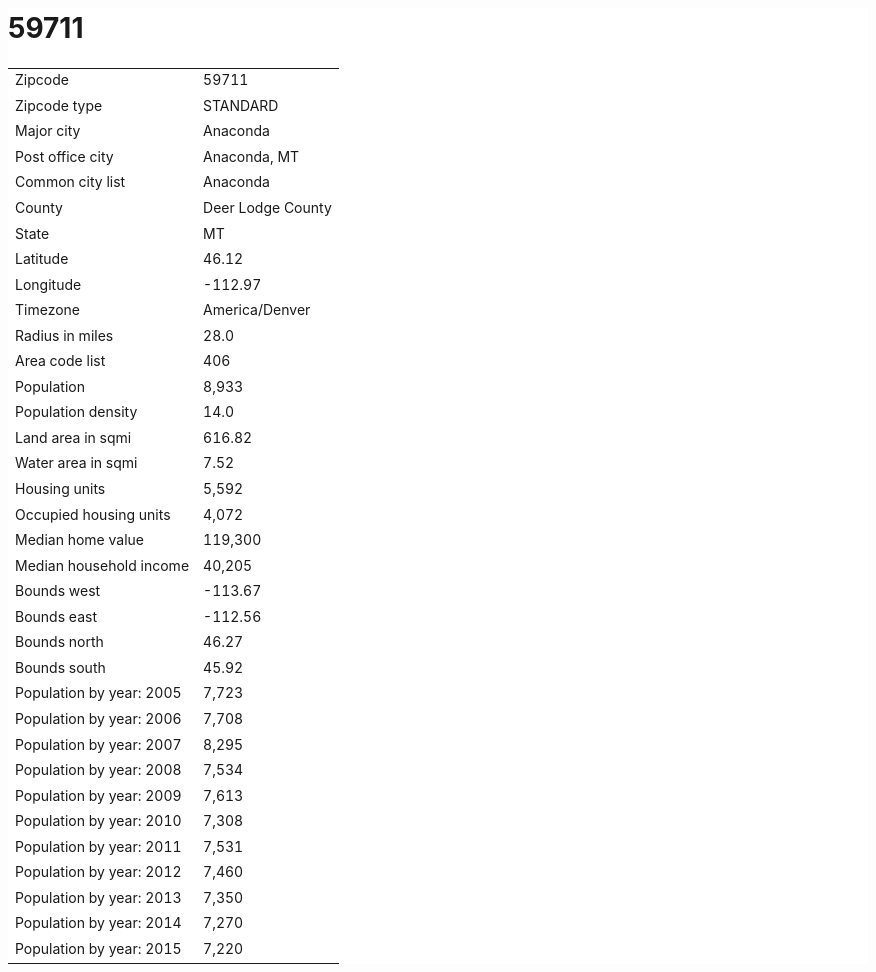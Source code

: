 59711
=====
|||
|--|--|
|Zipcode|59711|
|Zipcode type|STANDARD|
|Major city|Anaconda|
|Post office city|Anaconda, MT|
|Common city list|Anaconda|
|County|Deer Lodge County|
|State|MT|
|Latitude|46.12|
|Longitude|-112.97|
|Timezone|America/Denver|
|Radius in miles|28.0|
|Area code list|406|
|Population|8,933|
|Population density|14.0|
|Land area in sqmi|616.82|
|Water area in sqmi|7.52|
|Housing units|5,592|
|Occupied housing units|4,072|
|Median home value|119,300|
|Median household income|40,205|
|Bounds west|-113.67|
|Bounds east|-112.56|
|Bounds north|46.27|
|Bounds south|45.92|
|Population by year: 2005|7,723|
|Population by year: 2006|7,708|
|Population by year: 2007|8,295|
|Population by year: 2008|7,534|
|Population by year: 2009|7,613|
|Population by year: 2010|7,308|
|Population by year: 2011|7,531|
|Population by year: 2012|7,460|
|Population by year: 2013|7,350|
|Population by year: 2014|7,270|
|Population by year: 2015|7,220|